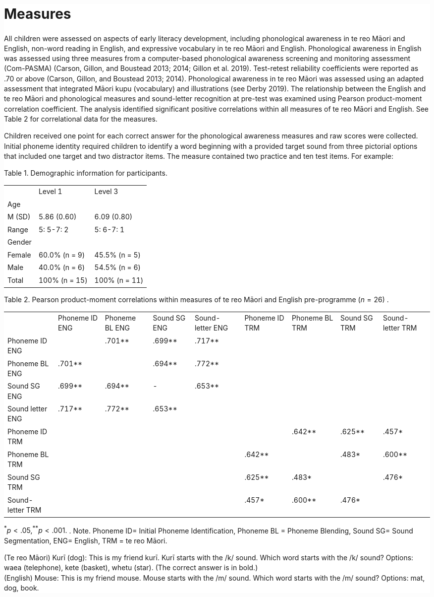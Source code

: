 # Measures

All children were assessed on aspects of early literacy development, including phonological awareness in te reo Māori and English, non-word reading in English, and expressive vocabulary in te reo Māori and English. Phonological awareness in English was assessed using three measures from a computer-based phonological awareness screening and monitoring assessment (Com-PASMA) (Carson, Gillon, and Boustead 2013; 2014; Gillon et al. 2019). Test-retest reliability coefficients were reported as .70 or above (Carson, Gillon, and Boustead 2013; 2014). Phonological awareness in te reo Māori was assessed using an adapted assessment that integrated Māori kupu (vocabulary) and illustrations (see Derby 2019). The relationship between the English and te reo Māori and phonological measures and sound-letter recognition at pre-test was examined using Pearson product-moment correlation coefficient. The analysis identified significant positive correlations within all measures of te reo Māori and English. See Table 2 for correlational data for the measures.

Children received one point for each correct answer for the phonological awareness measures and raw scores were collected. Initial phoneme identity required children to identify a word beginning with a provided target sound from three pictorial options that included one target and two distractor items. The measure contained two practice and ten test items. For example:

Table 1. Demographic information for participants.   

<html><body><table><tr><td></td><td>Level 1</td><td>Level 3</td></tr><tr><td>Age</td><td></td><td></td></tr><tr><td>M (SD)</td><td>5.86 (0.60)</td><td>6.09 (0.80)</td></tr><tr><td> Range</td><td>5: 5-7: 2</td><td>5: 6-7: 1</td></tr><tr><td>Gender</td><td></td><td></td></tr><tr><td>Female</td><td>60.0% (n = 9)</td><td>45.5% (n = 5)</td></tr><tr><td>Male</td><td>40.0% (n = 6)</td><td>54.5% (n = 6)</td></tr><tr><td>Total</td><td>100% (n = 15)</td><td>100% (n = 11)</td></tr></table></body></html>

Table 2. Pearson product-moment correlations within measures of te reo Māori and English pre-programme $( n = 2 6 )$ .   

<html><body><table><tr><td></td><td>Phoneme ID ENG</td><td>Phoneme BL ENG</td><td>Sound SG ENG</td><td>Sound- letter ENG</td><td>Phoneme ID TRM</td><td>Phoneme BL TRM</td><td>Sound SG TRM</td><td>Sound- letter TRM</td></tr><tr><td>Phoneme ID ENG</td><td></td><td>.701**</td><td>.699**</td><td>.717**</td><td></td><td></td><td></td><td></td></tr><tr><td>Phoneme BL ENG</td><td>.701**</td><td></td><td>.694**</td><td>.772**</td><td></td><td></td><td></td><td></td></tr><tr><td>Sound SG ENG</td><td>.699**</td><td>.694**</td><td>-</td><td>.653**</td><td></td><td></td><td></td><td></td></tr><tr><td>Sound letter ENG</td><td>.717**</td><td>.772**</td><td>.653**</td><td></td><td></td><td></td><td></td><td></td></tr><tr><td>Phoneme ID TRM</td><td></td><td></td><td></td><td></td><td></td><td>.642**</td><td>.625**</td><td>.457*</td></tr><tr><td>Phoneme BL TRM</td><td></td><td></td><td></td><td></td><td>.642**</td><td></td><td>.483*</td><td>.600**</td></tr><tr><td>Sound SG TRM</td><td></td><td></td><td></td><td></td><td>.625**</td><td>.483*</td><td></td><td>.476*</td></tr><tr><td>Sound- letter TRM</td><td></td><td></td><td></td><td></td><td>.457*</td><td>.600**</td><td>.476*</td><td></td></tr></table></body></html>

$^ { * } p < . 0 5 , ^ { * * } p < . 0 0 1 .$ . Note. Phoneme $\mathsf { I D } =$ Initial Phoneme Identification, Phoneme BL $=$ Phoneme Blending, Sound $\mathsf { S G } =$ Sound Segmentation, $\mathsf { E N G = }$ English, TRM $=$ te reo Māori.

(Te reo Māori) Kurī (dog): This is my friend kurī. Kurī starts with the /k/ sound. Which word starts with the /k/ sound? Options: waea (telephone), kete (basket), whetu (star). (The correct answer is in bold.)   
(English) Mouse: This is my friend mouse. Mouse starts with the /m/ sound. Which word starts with the /m/ sound? Options: mat, dog, book.
